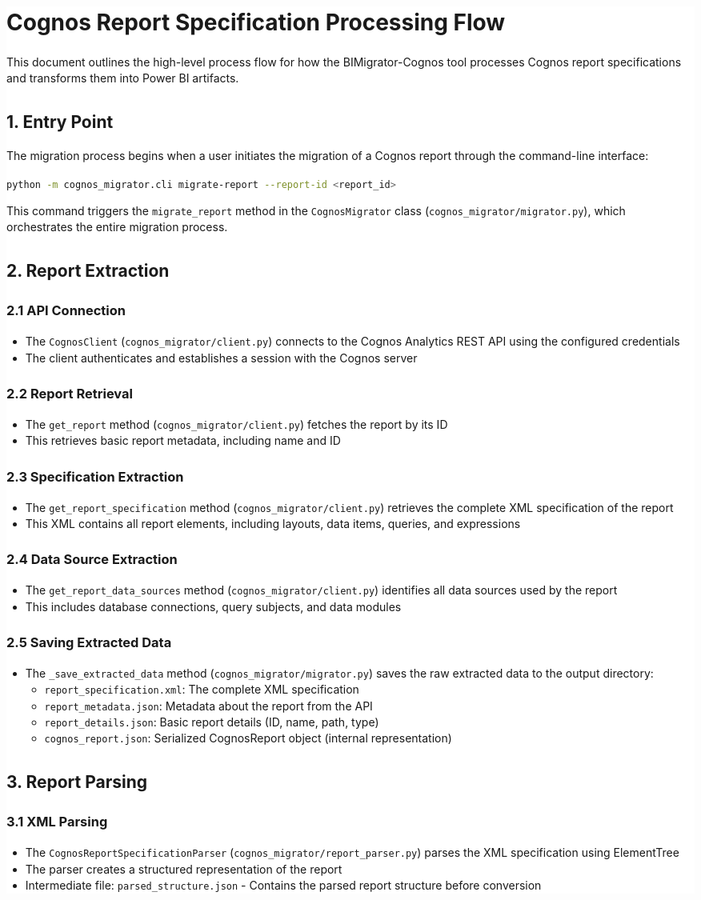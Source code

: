 # Cognos Report Specification Processing Flow

This document outlines the high-level process flow for how the BIMigrator-Cognos tool processes Cognos report specifications and transforms them into Power BI artifacts.

## 1. Entry Point

The migration process begins when a user initiates the migration of a Cognos report through the command-line interface:

```bash
python -m cognos_migrator.cli migrate-report --report-id <report_id>
```

This command triggers the `migrate_report` method in the `CognosMigrator` class (`cognos_migrator/migrator.py`), which orchestrates the entire migration process.

## 2. Report Extraction

### 2.1 API Connection
- The `CognosClient` (`cognos_migrator/client.py`) connects to the Cognos Analytics REST API using the configured credentials
- The client authenticates and establishes a session with the Cognos server

### 2.2 Report Retrieval
- The `get_report` method (`cognos_migrator/client.py`) fetches the report by its ID
- This retrieves basic report metadata, including name and ID

### 2.3 Specification Extraction
- The `get_report_specification` method (`cognos_migrator/client.py`) retrieves the complete XML specification of the report
- This XML contains all report elements, including layouts, data items, queries, and expressions

### 2.4 Data Source Extraction
- The `get_report_data_sources` method (`cognos_migrator/client.py`) identifies all data sources used by the report
- This includes database connections, query subjects, and data modules

### 2.5 Saving Extracted Data
- The `_save_extracted_data` method (`cognos_migrator/migrator.py`) saves the raw extracted data to the output directory:
  - `report_specification.xml`: The complete XML specification
  - `report_metadata.json`: Metadata about the report from the API
  - `report_details.json`: Basic report details (ID, name, path, type)
  - `cognos_report.json`: Serialized CognosReport object (internal representation)

## 3. Report Parsing

### 3.1 XML Parsing
- The `CognosReportSpecificationParser` (`cognos_migrator/report_parser.py`) parses the XML specification using ElementTree
- The parser creates a structured representation of the report
- Intermediate file: `parsed_structure.json` - Contains the parsed report structure before conversion
